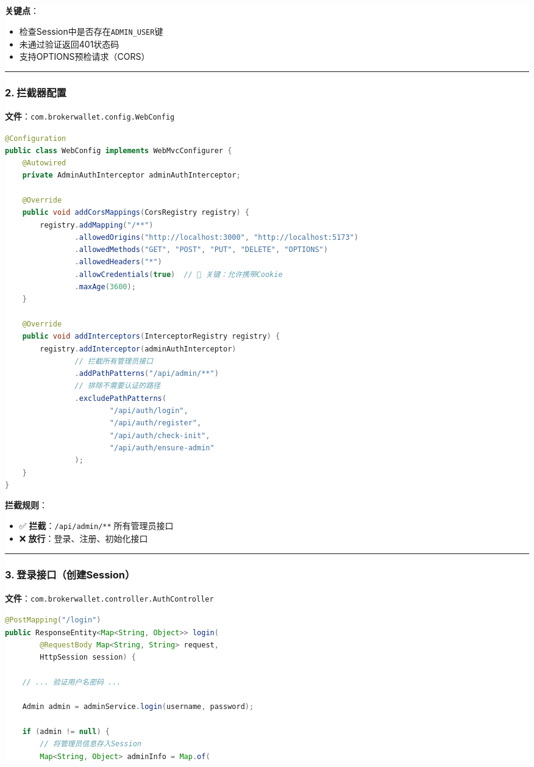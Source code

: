 **关键点**：
- 检查Session中是否存在`ADMIN_USER`键
- 未通过验证返回401状态码
- 支持OPTIONS预检请求（CORS）

---

### 2. 拦截器配置

**文件**：`com.brokerwallet.config.WebConfig`

```java
@Configuration
public class WebConfig implements WebMvcConfigurer {
    @Autowired
    private AdminAuthInterceptor adminAuthInterceptor;

    @Override
    public void addCorsMappings(CorsRegistry registry) {
        registry.addMapping("/**")
                .allowedOrigins("http://localhost:3000", "http://localhost:5173")
                .allowedMethods("GET", "POST", "PUT", "DELETE", "OPTIONS")
                .allowedHeaders("*")
                .allowCredentials(true)  // 🔑 关键：允许携带Cookie
                .maxAge(3600);
    }

    @Override
    public void addInterceptors(InterceptorRegistry registry) {
        registry.addInterceptor(adminAuthInterceptor)
                // 拦截所有管理员接口
                .addPathPatterns("/api/admin/**")
                // 排除不需要认证的路径
                .excludePathPatterns(
                        "/api/auth/login",
                        "/api/auth/register",
                        "/api/auth/check-init",
                        "/api/auth/ensure-admin"
                );
    }
}
```

**拦截规则**：
- ✅ **拦截**：`/api/admin/**` 所有管理员接口
- ❌ **放行**：登录、注册、初始化接口

---

### 3. 登录接口（创建Session）

**文件**：`com.brokerwallet.controller.AuthController`

```java
@PostMapping("/login")
public ResponseEntity<Map<String, Object>> login(
        @RequestBody Map<String, String> request, 
        HttpSession session) {
    
    // ... 验证用户名密码 ...
    
    Admin admin = adminService.login(username, password);
    
    if (admin != null) {
        // 将管理员信息存入Session
        Map<String, Object> adminInfo = Map.of(
```